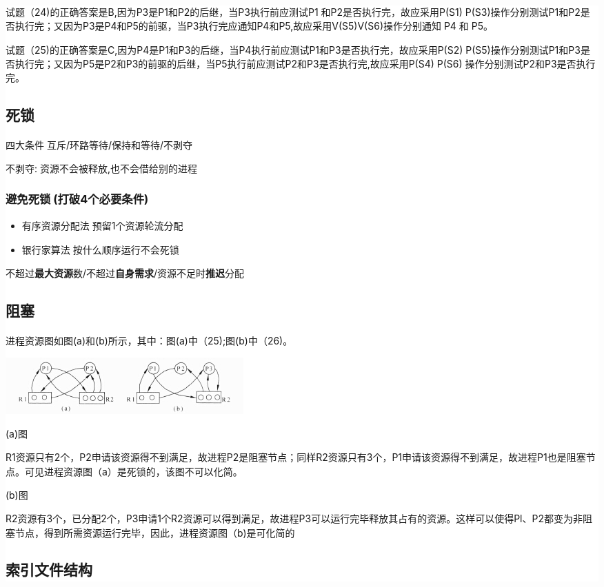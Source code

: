 试题（24)的正确答案是B,因为P3是P1和P2的后继，当P3执行前应测试P1 和P2是否执行完，故应采用P(S1) P(S3)操作分别测试P1和P2是否执行完；又因为P3是P4和P5的前驱，当P3执行完应通知P4和P5,故应采用V(S5)V(S6)操作分别通知 P4 和 P5。

试题（25)的正确答案是C,因为P4是P1和P3的后继，当P4执行前应测试P1和P3是否执行完，故应采用P(S2) P(S5)操作分别测试P1和P3是否执行完；又因为P5是P2和P3的前驱的后继，当P5执行前应测试P2和P3是否执行完,故应采用P(S4) P(S6) 操作分别测试P2和P3是否执行完。





## 死锁

四大条件     互斥/环路等待/保持和等待/不剥夺

不剥夺:	资源不会被释放,也不会借给别的进程

 

### 避免死锁	(打破4个必要条件) 

* 有序资源分配法       预留1个资源轮流分配

* 银行家算法          按什么顺序运行不会死锁

不超过**最大资源**数/不超过**自身需求**/资源不足时**推迟**分配

 

## 阻塞



进程资源图如图(a)和(b)所示，其中：图(a)中（25);图(b)中（26)。

![](image.assets/进程资源图.jpg) 

(a)图

R1资源只有2个，P2申请该资源得不到满足，故进程P2是阻塞节点；同样R2资源只有3个，P1申请该资源得不到满足，故进程P1也是阻塞节点。可见进程资源图（a）是死锁的，该图不可以化简。

(b)图

R2资源有3个，已分配2个，P3申请1个R2资源可以得到满足，故进程P3可以运行完毕释放其占有的资源。这样可以使得Pl、P2都变为非阻塞节点，得到所需资源运行完毕，因此，进程资源图（b)是可化简的





## 索引文件结构

